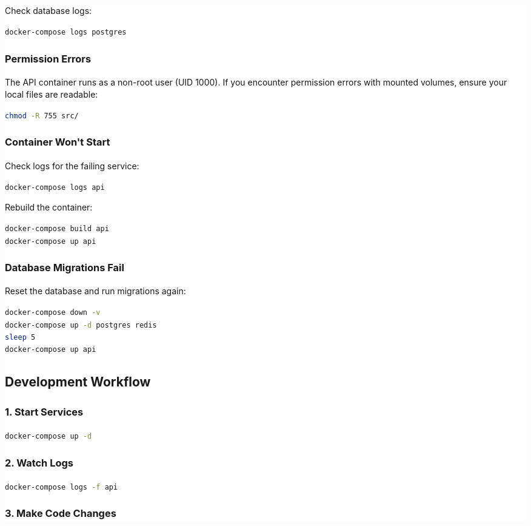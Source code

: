 Check database logs:

```bash
docker-compose logs postgres
```

### Permission Errors

The API container runs as a non-root user (UID 1000). If you encounter
permission errors with mounted volumes, ensure your local files are readable:

```bash
chmod -R 755 src/
```

### Container Won't Start

Check logs for the failing service:

```bash
docker-compose logs api
```

Rebuild the container:

```bash
docker-compose build api
docker-compose up api
```

### Database Migrations Fail

Reset the database and run migrations again:

```bash
docker-compose down -v
docker-compose up -d postgres redis
sleep 5
docker-compose up api
```

## Development Workflow

### 1. Start Services

```bash
docker-compose up -d
```

### 2. Watch Logs

```bash
docker-compose logs -f api
```

### 3. Make Code Changes
